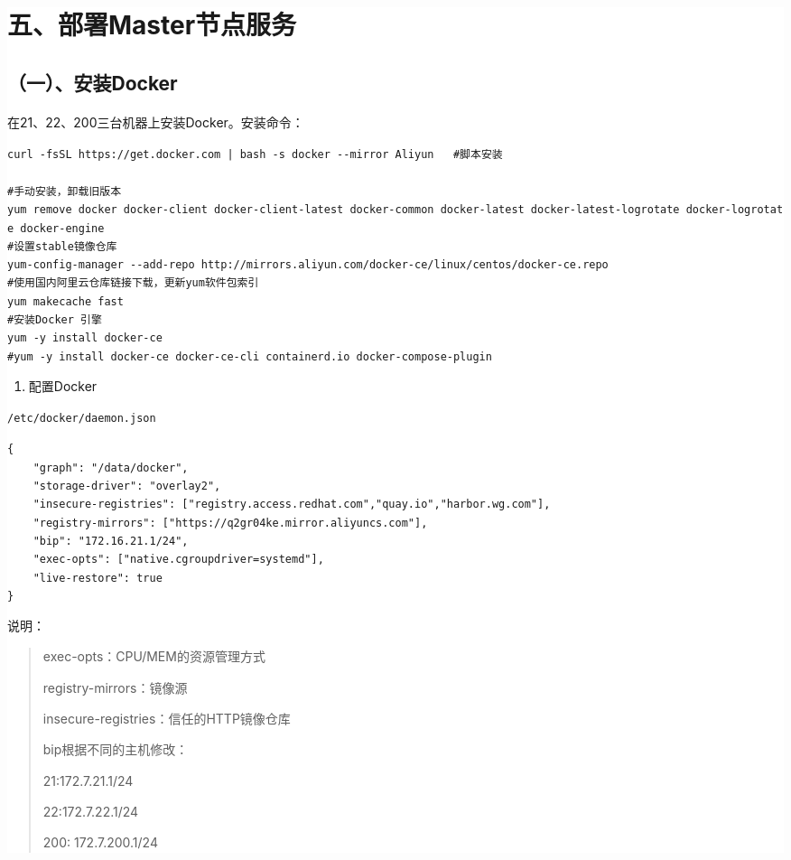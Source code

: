 

# 五、部署Master节点服务

## （一）、安装Docker

在21、22、200三台机器上安装Docker。安装命令：

```shell
curl -fsSL https://get.docker.com | bash -s docker --mirror Aliyun   #脚本安装

#手动安装，卸载旧版本
yum remove docker docker-client docker-client-latest docker-common docker-latest docker-latest-logrotate docker-logrotate docker-engine
#设置stable镜像仓库
yum-config-manager --add-repo http://mirrors.aliyun.com/docker-ce/linux/centos/docker-ce.repo
#使用国内阿里云仓库链接下载，更新yum软件包索引
yum makecache fast
#安装Docker 引擎
yum -y install docker-ce
#yum -y install docker-ce docker-ce-cli containerd.io docker-compose-plugin
```

1. 配置Docker

`/etc/docker/daemon.json`

```shell
{
    "graph": "/data/docker",
    "storage-driver": "overlay2",
    "insecure-registries": ["registry.access.redhat.com","quay.io","harbor.wg.com"],
    "registry-mirrors": ["https://q2gr04ke.mirror.aliyuncs.com"],
    "bip": "172.16.21.1/24",
    "exec-opts": ["native.cgroupdriver=systemd"],
    "live-restore": true
}
```

说明：

> exec-opts：CPU/MEM的资源管理方式
>
> registry-mirrors：镜像源
>
> insecure-registries：信任的HTTP镜像仓库
>
> bip根据不同的主机修改：
>
> 21:172.7.21.1/24
>
> 22:172.7.22.1/24
>
> 200: 172.7.200.1/24
